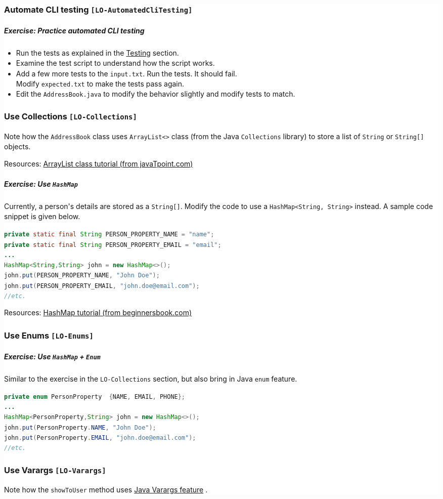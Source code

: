 ### Automate CLI testing `[LO-AutomatedCliTesting]`

##### Exercise: Practice automated CLI testing

* Run the tests as explained in the [Testing](#testing) section.
* Examine the test script to understand how the script works.
* Add a few more tests to the `input.txt`. Run the tests. It should fail.<br> 
  Modify `expected.txt` to make the tests pass again.
* Edit the `AddressBook.java` to modify the behavior slightly and modify tests to match.

### Use Collections `[LO-Collections]`

Note how the `AddressBook` class uses `ArrayList<>` class (from the Java `Collections` library)
to store a list of `String` or `String[]` objects.

Resources: [ArrayList class tutorial (from javaTpoint.com)](http://www.javatpoint.com/ArrayList-in-collection-framework)

##### Exercise: Use `HashMap`

Currently, a person's details are stored as a `String[]`. Modify the code to use a `HashMap<String, String>` instead.
A sample code snippet is given below.
```java
private static final String PERSON_PROPERTY_NAME = "name";
private static final String PERSON_PROPERTY_EMAIL = "email";
...
HashMap<String,String> john = new HashMap<>();
john.put(PERSON_PROPERTY_NAME, "John Doe");
john.put(PERSON_PROPERTY_EMAIL, "john.doe@email.com");
//etc.
```
Resources: [HashMap tutorial (from beginnersbook.com)](http://beginnersbook.com/2013/12/hashmap-in-java-with-example/)

### Use Enums `[LO-Enums]`

##### Exercise: Use `HashMap` + `Enum`

Similar to the exercise in the `LO-Collections` section, but also bring in Java `enum` feature.
```java
private enum PersonProperty  {NAME, EMAIL, PHONE};
...
HashMap<PersonProperty,String> john = new HashMap<>();
john.put(PersonProperty.NAME, "John Doe");
john.put(PersonProperty.EMAIL, "john.doe@email.com");
//etc.
```

### Use Varargs `[LO-Varargs]`

Note how the `showToUser` method uses
[Java Varargs feature](http://docs.oracle.com/javase/1.5.0/docs/guide/language/varargs.html) .
